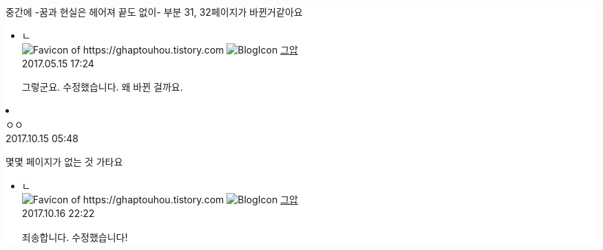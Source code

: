 </div>
<div class="cb_dsc_comment">
<p class="cb_dsc">
											중간에 -꿈과 현실은 헤어져 끝도 없이- 부분 31, 32페이지가 바뀐거같아요
										</p>
</div>
<ul>
<li class="cb_thumb_off" id="comment14989704">
<span class="cb_bu_subnode">ㄴ</span>
<div class="cb_comment_area">
<div class="cb_info_area">
<div class="cb_section">
<span class="cb_nick_name"><img alt="Favicon of https://ghaptouhou.tistory.com" height="16" onerror="this.onerror=null;this.parentNode.removeChild(this)" src="https://ghaptouhou.tistory.com/favicon.ico" width="16"/> <img alt="BlogIcon" height="16" onerror="this.parentNode.removeChild(this)" src="https://ghaptouhou.tistory.com/index.gif" width="16"/> <a href="https://ghaptouhou.tistory.com" onclick="return openLinkInNewWindow(this)"> 그압</a><span class="tistoryProfileLayerTrigger" onclick='TistoryProfile.show(event, this, {"title":"\uc800\uae30 \uc774\uac70 \ub098\uc911\uc5d0 \uc218\uc815 \uac00\ub2a5\ud558\ub098\uc694","url":"https:\/\/ghap.tistory.com","nickname":"\uadf8\uc555","items":[]}); return false;'></span></span>
</div>
<div class="cb_section">
<span class="cb_date">2017.05.15 17:24 </span>
</div>
</div>
<div class="cb_dsc_comment">
<p class="cb_dsc">
																그렇군요. 수정했습니다. 왜 바뀐 걸까요.
															</p>
</div>
</div>
</li>
</ul>
</div></li>
<li class="cb_thumb_off" id="comment15105595">
<div class="cb_comment_area">
<div class="cb_info_area">
<div class="cb_section">
<span class="cb_nick_name">ㅇㅇ</span>
</div>
<div class="cb_section">
<span class="cb_date">2017.10.15 05:48 </span>
</div>
</div>
<div class="cb_dsc_comment">
<p class="cb_dsc">
											몇몇 페이지가 없는 것 가타요
										</p>
</div>
<ul>
<li class="cb_thumb_off" id="comment15107039">
<span class="cb_bu_subnode">ㄴ</span>
<div class="cb_comment_area">
<div class="cb_info_area">
<div class="cb_section">
<span class="cb_nick_name"><img alt="Favicon of https://ghaptouhou.tistory.com" height="16" onerror="this.onerror=null;this.parentNode.removeChild(this)" src="https://ghaptouhou.tistory.com/favicon.ico" width="16"/> <img alt="BlogIcon" height="16" onerror="this.parentNode.removeChild(this)" src="https://ghaptouhou.tistory.com/index.gif" width="16"/> <a href="https://ghaptouhou.tistory.com" onclick="return openLinkInNewWindow(this)"> 그압</a><span class="tistoryProfileLayerTrigger" onclick='TistoryProfile.show(event, this, {"title":"\uc800\uae30 \uc774\uac70 \ub098\uc911\uc5d0 \uc218\uc815 \uac00\ub2a5\ud558\ub098\uc694","url":"https:\/\/ghap.tistory.com","nickname":"\uadf8\uc555","items":[]}); return false;'></span></span>
</div>
<div class="cb_section">
<span class="cb_date">2017.10.16 22:22 </span>
</div>
</div>
<div class="cb_dsc_comment">
<p class="cb_dsc">
																죄송합니다. 수정했습니다!
															</p>
</div>
</div>
</li>
</ul>